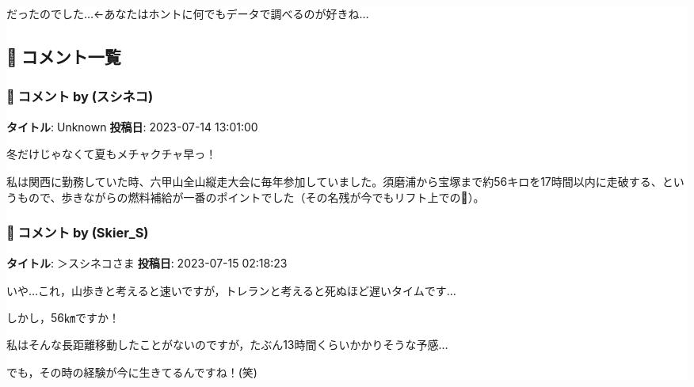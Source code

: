 だったのでした…←あなたはホントに何でもデータで調べるのが好きね…

## 💬 コメント一覧

### 💬 コメント by (スシネコ)
**タイトル**: Unknown
**投稿日**: 2023-07-14 13:01:00

冬だけじゃなくて夏もメチャクチャ早っ！



私は関西に勤務していた時、六甲山全山縦走大会に毎年参加していました。須磨浦から宝塚まで約56キロを17時間以内に走破する、というもので、歩きながらの燃料補給が一番のポイントでした（その名残が今でもリフト上での🍙）。

### 💬 コメント by (Skier_S)
**タイトル**: ＞スシネコさま
**投稿日**: 2023-07-15 02:18:23

いや…これ，山歩きと考えると速いですが，トレランと考えると死ぬほど遅いタイムです…

しかし，56㎞ですか！

私はそんな長距離移動したことがないのですが，たぶん13時間くらいかかりそうな予感…

でも，その時の経験が今に生きてるんですね！(笑)

